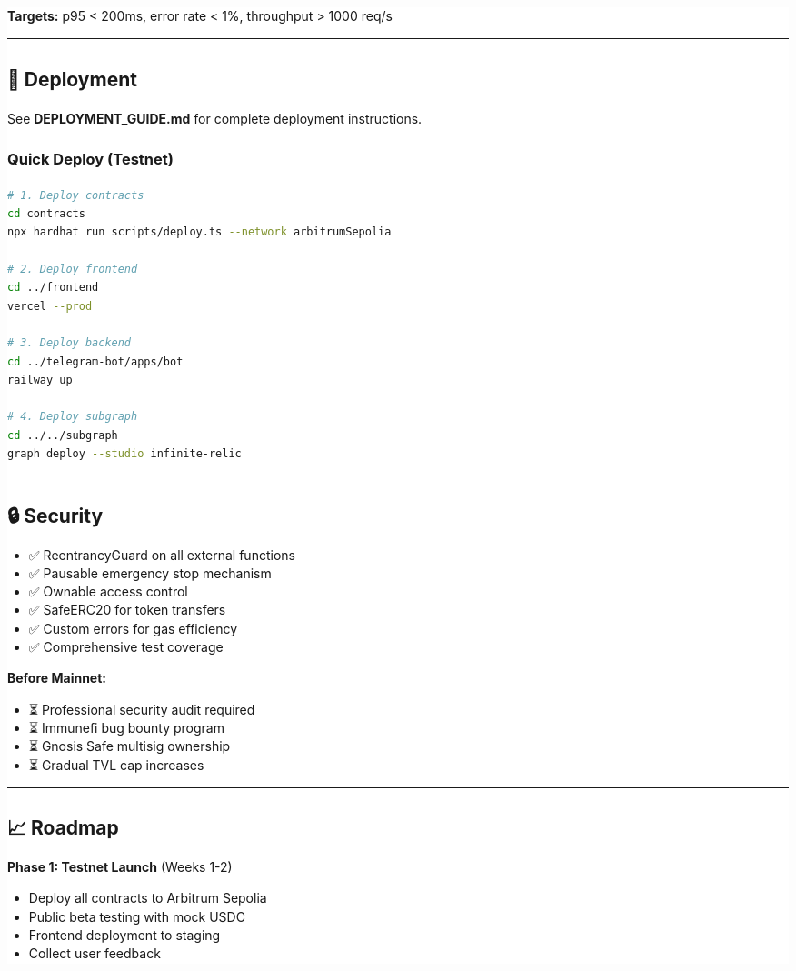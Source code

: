 **Targets:** p95 < 200ms, error rate < 1%, throughput > 1000 req/s

---

## 🚢 Deployment

See **[DEPLOYMENT_GUIDE.md](./DEPLOYMENT_GUIDE.md)** for complete deployment instructions.

### Quick Deploy (Testnet)

```bash
# 1. Deploy contracts
cd contracts
npx hardhat run scripts/deploy.ts --network arbitrumSepolia

# 2. Deploy frontend
cd ../frontend
vercel --prod

# 3. Deploy backend
cd ../telegram-bot/apps/bot
railway up

# 4. Deploy subgraph
cd ../../subgraph
graph deploy --studio infinite-relic
```

---

## 🔒 Security

- ✅ ReentrancyGuard on all external functions
- ✅ Pausable emergency stop mechanism
- ✅ Ownable access control
- ✅ SafeERC20 for token transfers
- ✅ Custom errors for gas efficiency
- ✅ Comprehensive test coverage

**Before Mainnet:**
- ⏳ Professional security audit required
- ⏳ Immunefi bug bounty program
- ⏳ Gnosis Safe multisig ownership
- ⏳ Gradual TVL cap increases

---

## 📈 Roadmap

**Phase 1: Testnet Launch** (Weeks 1-2)
- Deploy all contracts to Arbitrum Sepolia
- Public beta testing with mock USDC
- Frontend deployment to staging
- Collect user feedback
